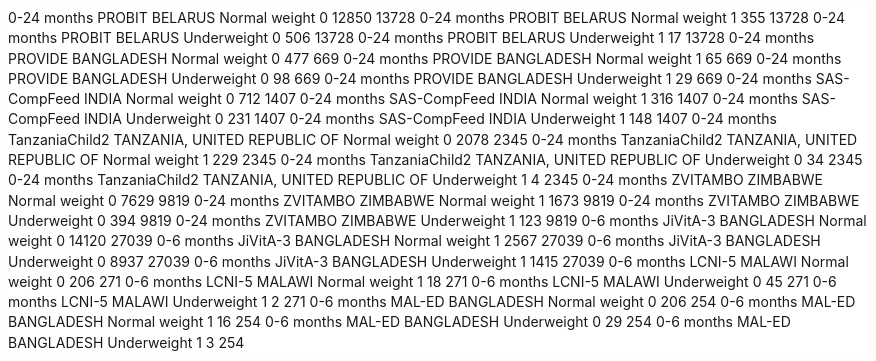 0-24 months   PROBIT           BELARUS                        Normal weight                0    12850   13728
0-24 months   PROBIT           BELARUS                        Normal weight                1      355   13728
0-24 months   PROBIT           BELARUS                        Underweight                  0      506   13728
0-24 months   PROBIT           BELARUS                        Underweight                  1       17   13728
0-24 months   PROVIDE          BANGLADESH                     Normal weight                0      477     669
0-24 months   PROVIDE          BANGLADESH                     Normal weight                1       65     669
0-24 months   PROVIDE          BANGLADESH                     Underweight                  0       98     669
0-24 months   PROVIDE          BANGLADESH                     Underweight                  1       29     669
0-24 months   SAS-CompFeed     INDIA                          Normal weight                0      712    1407
0-24 months   SAS-CompFeed     INDIA                          Normal weight                1      316    1407
0-24 months   SAS-CompFeed     INDIA                          Underweight                  0      231    1407
0-24 months   SAS-CompFeed     INDIA                          Underweight                  1      148    1407
0-24 months   TanzaniaChild2   TANZANIA, UNITED REPUBLIC OF   Normal weight                0     2078    2345
0-24 months   TanzaniaChild2   TANZANIA, UNITED REPUBLIC OF   Normal weight                1      229    2345
0-24 months   TanzaniaChild2   TANZANIA, UNITED REPUBLIC OF   Underweight                  0       34    2345
0-24 months   TanzaniaChild2   TANZANIA, UNITED REPUBLIC OF   Underweight                  1        4    2345
0-24 months   ZVITAMBO         ZIMBABWE                       Normal weight                0     7629    9819
0-24 months   ZVITAMBO         ZIMBABWE                       Normal weight                1     1673    9819
0-24 months   ZVITAMBO         ZIMBABWE                       Underweight                  0      394    9819
0-24 months   ZVITAMBO         ZIMBABWE                       Underweight                  1      123    9819
0-6 months    JiVitA-3         BANGLADESH                     Normal weight                0    14120   27039
0-6 months    JiVitA-3         BANGLADESH                     Normal weight                1     2567   27039
0-6 months    JiVitA-3         BANGLADESH                     Underweight                  0     8937   27039
0-6 months    JiVitA-3         BANGLADESH                     Underweight                  1     1415   27039
0-6 months    LCNI-5           MALAWI                         Normal weight                0      206     271
0-6 months    LCNI-5           MALAWI                         Normal weight                1       18     271
0-6 months    LCNI-5           MALAWI                         Underweight                  0       45     271
0-6 months    LCNI-5           MALAWI                         Underweight                  1        2     271
0-6 months    MAL-ED           BANGLADESH                     Normal weight                0      206     254
0-6 months    MAL-ED           BANGLADESH                     Normal weight                1       16     254
0-6 months    MAL-ED           BANGLADESH                     Underweight                  0       29     254
0-6 months    MAL-ED           BANGLADESH                     Underweight                  1        3     254